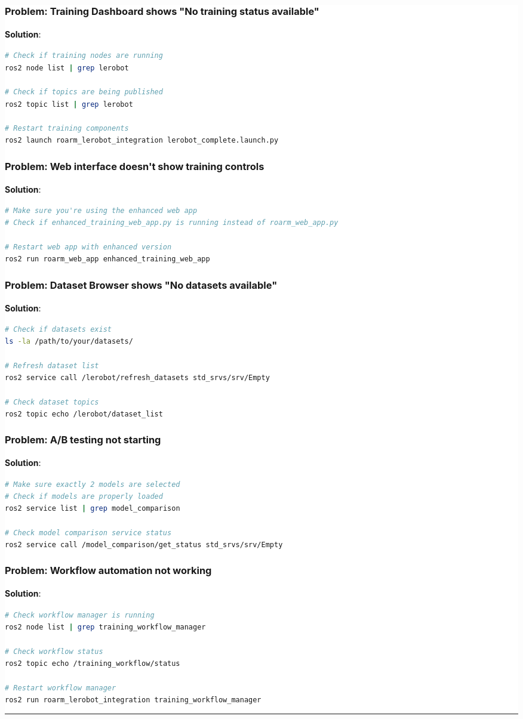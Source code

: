 ### **Problem: Training Dashboard shows "No training status available"**
**Solution**:
```bash
# Check if training nodes are running
ros2 node list | grep lerobot

# Check if topics are being published
ros2 topic list | grep lerobot

# Restart training components
ros2 launch roarm_lerobot_integration lerobot_complete.launch.py
```

### **Problem: Web interface doesn't show training controls**
**Solution**:
```bash
# Make sure you're using the enhanced web app
# Check if enhanced_training_web_app.py is running instead of roarm_web_app.py

# Restart web app with enhanced version
ros2 run roarm_web_app enhanced_training_web_app
```

### **Problem: Dataset Browser shows "No datasets available"**
**Solution**:
```bash
# Check if datasets exist
ls -la /path/to/your/datasets/

# Refresh dataset list
ros2 service call /lerobot/refresh_datasets std_srvs/srv/Empty

# Check dataset topics
ros2 topic echo /lerobot/dataset_list
```

### **Problem: A/B testing not starting**
**Solution**:
```bash
# Make sure exactly 2 models are selected
# Check if models are properly loaded
ros2 service list | grep model_comparison

# Check model comparison service status
ros2 service call /model_comparison/get_status std_srvs/srv/Empty
```

### **Problem: Workflow automation not working**
**Solution**:
```bash
# Check workflow manager is running
ros2 node list | grep training_workflow_manager

# Check workflow status
ros2 topic echo /training_workflow/status

# Restart workflow manager
ros2 run roarm_lerobot_integration training_workflow_manager
```

---
